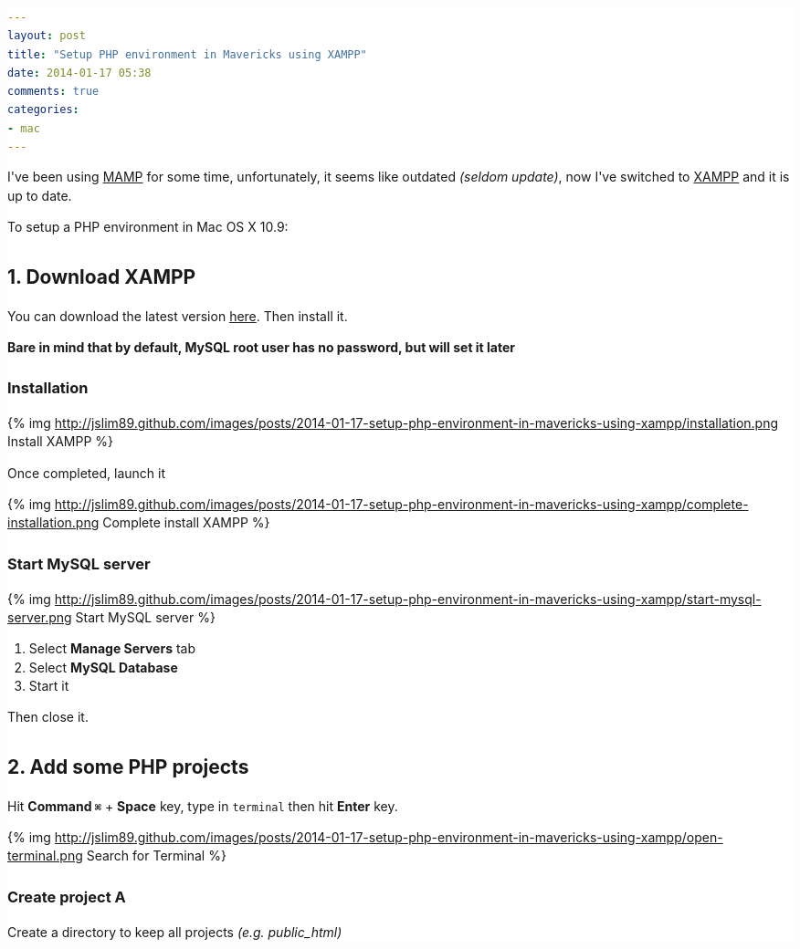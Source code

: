 ```yaml
---
layout: post
title: "Setup PHP environment in Mavericks using XAMPP"
date: 2014-01-17 05:38
comments: true
categories: 
- mac
---
```


I've been using [MAMP](http://www.mamp.info/) for some time, unfortunately, it seems like outdated _(seldom update)_, now I've switched to [XAMPP](http://www.apachefriends.org/en/xampp.html) and it is up to date.

To setup a PHP environment in Mac OS X 10.9:

## 1. Download XAMPP
You can download the latest version [here](http://www.apachefriends.org/en/xampp-macosx.html). Then install it.

**Bare in mind that by default, MySQL root user has no password, but will set it later**

### Installation

{% img http://jslim89.github.com/images/posts/2014-01-17-setup-php-environment-in-mavericks-using-xampp/installation.png Install XAMPP %}

Once completed, launch it

{% img http://jslim89.github.com/images/posts/2014-01-17-setup-php-environment-in-mavericks-using-xampp/complete-installation.png Complete install XAMPP %}

### Start MySQL server

{% img http://jslim89.github.com/images/posts/2014-01-17-setup-php-environment-in-mavericks-using-xampp/start-mysql-server.png Start MySQL server %}

1. Select **Manage Servers** tab
2. Select **MySQL Database**
3. Start it

Then close it.

## 2. Add some PHP projects

Hit **Command `⌘`** + **Space** key, type in `terminal` then hit **Enter** key.

{% img http://jslim89.github.com/images/posts/2014-01-17-setup-php-environment-in-mavericks-using-xampp/open-terminal.png Search for Terminal %}

### Create project A

Create a directory to keep all projects _(e.g. public_html)_
